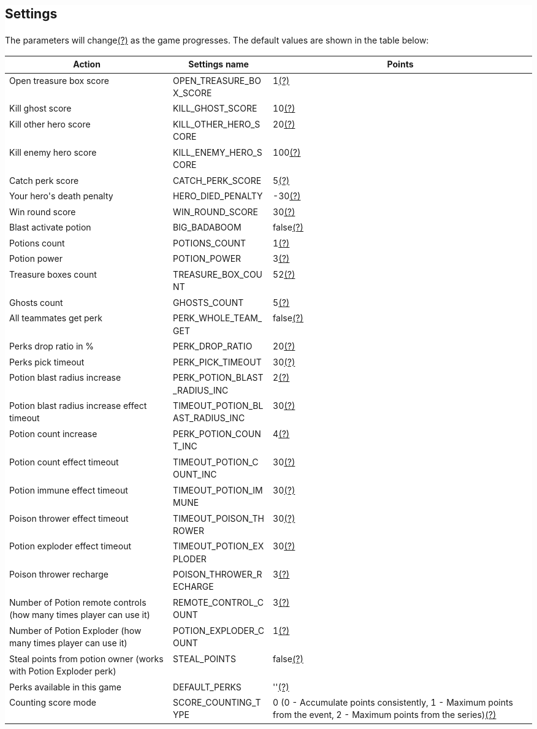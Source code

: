 ## Settings

The parameters will change[(?)](#ask) as the game progresses.
The default values are shown in the table below:

| Action | Settings name | Points |
|--------|--------|--------|
| Open treasure box score | OPEN_TREASURE_BOX_SCORE | 1[(?)](#ask) |        
| Kill ghost score | KILL_GHOST_SCORE | 10[(?)](#ask) |               
| Kill other hero score | KILL_OTHER_HERO_SCORE | 20[(?)](#ask) |          
| Kill enemy hero score | KILL_ENEMY_HERO_SCORE | 100[(?)](#ask) |          
| Catch perk score | CATCH_PERK_SCORE | 5[(?)](#ask) |               
| Your hero's death penalty | HERO_DIED_PENALTY | -30[(?)](#ask) |              
| Win round score | WIN_ROUND_SCORE | 30[(?)](#ask) |                
| Blast activate potion | BIG_BADABOOM | false[(?)](#ask) |                   
| Potions count | POTIONS_COUNT | 1[(?)](#ask) |                  
| Potion power | POTION_POWER | 3[(?)](#ask) |                   
| Treasure boxes count | TREASURE_BOX_COUNT | 52[(?)](#ask) |             
| Ghosts count | GHOSTS_COUNT | 5[(?)](#ask) |                   
| All teammates get perk | PERK_WHOLE_TEAM_GET | false[(?)](#ask) |            
| Perks drop ratio in % | PERK_DROP_RATIO | 20[(?)](#ask) |                
| Perks pick timeout | PERK_PICK_TIMEOUT | 30[(?)](#ask) |              
| Potion blast radius increase | PERK_POTION_BLAST_RADIUS_INC | 2[(?)](#ask) |   
| Potion blast radius increase effect timeout | TIMEOUT_POTION_BLAST_RADIUS_INC | 30[(?)](#ask) |
| Potion count increase | PERK_POTION_COUNT_INC | 4[(?)](#ask) |          
| Potion count effect timeout | TIMEOUT_POTION_COUNT_INC | 30[(?)](#ask) |       
| Potion immune effect timeout | TIMEOUT_POTION_IMMUNE | 30[(?)](#ask) |          
| Poison thrower effect timeout | TIMEOUT_POISON_THROWER | 30[(?)](#ask) |         
| Potion exploder effect timeout | TIMEOUT_POTION_EXPLODER | 30[(?)](#ask) |        
| Poison thrower recharge | POISON_THROWER_RECHARGE | 3[(?)](#ask) |        
| Number of Potion remote controls (how many times player can use it) | REMOTE_CONTROL_COUNT | 3[(?)](#ask) |           
| Number of Potion Exploder (how many times player can use it) | POTION_EXPLODER_COUNT | 1[(?)](#ask) |          
| Steal points from potion owner (works with Potion Exploder perk) | STEAL_POINTS | false[(?)](#ask) |                   
| Perks available in this game | DEFAULT_PERKS | ''[(?)](#ask) |                  
| Counting score mode | SCORE_COUNTING_TYPE | 0 (0 - Accumulate points consistently, 1 - Maximum points from the event, 2 - Maximum points from the series)[(?)](#ask) |
  